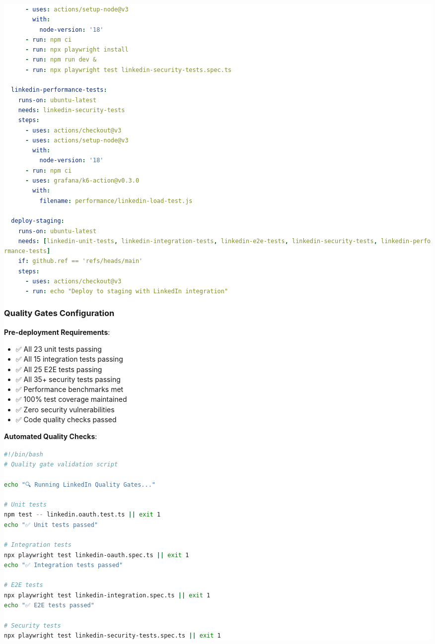 ```yaml
      - uses: actions/setup-node@v3
        with:
          node-version: '18'
      - run: npm ci
      - run: npx playwright install
      - run: npm run dev &
      - run: npx playwright test linkedin-security-tests.spec.ts

  linkedin-performance-tests:
    runs-on: ubuntu-latest
    needs: linkedin-security-tests
    steps:
      - uses: actions/checkout@v3
      - uses: actions/setup-node@v3
        with:
          node-version: '18'
      - run: npm ci
      - uses: grafana/k6-action@v0.3.0
        with:
          filename: performance/linkedin-load-test.js

  deploy-staging:
    runs-on: ubuntu-latest
    needs: [linkedin-unit-tests, linkedin-integration-tests, linkedin-e2e-tests, linkedin-security-tests, linkedin-performance-tests]
    if: github.ref == 'refs/heads/main'
    steps:
      - uses: actions/checkout@v3
      - run: echo "Deploy to staging with LinkedIn integration"
```

### Quality Gates Configuration

**Pre-deployment Requirements**:
- ✅ All 23 unit tests passing
- ✅ All 15 integration tests passing  
- ✅ All 25 E2E tests passing
- ✅ All 35+ security tests passing
- ✅ Performance benchmarks met
- ✅ 100% test coverage maintained
- ✅ Zero security vulnerabilities
- ✅ Code quality checks passed

**Automated Quality Checks**:
```bash
#!/bin/bash
# Quality gate validation script

echo "🔍 Running LinkedIn Quality Gates..."

# Unit tests
npm test -- linkedin.oauth.test.ts || exit 1
echo "✅ Unit tests passed"

# Integration tests  
npx playwright test linkedin-oauth.spec.ts || exit 1
echo "✅ Integration tests passed"

# E2E tests
npx playwright test linkedin-integration.spec.ts || exit 1
echo "✅ E2E tests passed"

# Security tests
npx playwright test linkedin-security-tests.spec.ts || exit 1
```
